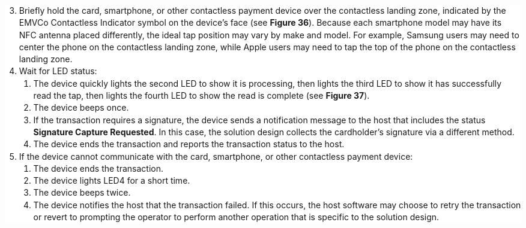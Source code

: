 3.  Briefly hold the card, smartphone, or other contactless payment device over the contactless landing zone, indicated by the EMVCo Contactless Indicator symbol on the device’s face (see **Figure 36**). Because each smartphone model may have its NFC antenna placed differently, the ideal tap position may vary by make and model. For example, Samsung users may need to center the phone on the contactless landing zone, while Apple users may need to tap the top of the phone on the contactless landing zone.
4.  Wait for LED status:
    1.  The device quickly lights the second LED to show it is processing, then lights the third LED to show it has successfully read the tap, then lights the fourth LED to show the read is complete (see **Figure 37**).
    2.  The device beeps once.
    3.  If the transaction requires a signature, the device sends a notification message to the host that includes the status **Signature Capture Requested**. In this case, the solution design collects the cardholder’s signature via a different method.
    4.  The device ends the transaction and reports the transaction status to the host.
5.  If the device cannot communicate with the card, smartphone, or other contactless payment device:
    1.  The device ends the transaction.
    2.  The device lights LED4 for a short time.
    3.  The device beeps twice.
    4.  The device notifies the host that the transaction failed. If this occurs, the host software may choose to retry the transaction or revert to prompting the operator to perform another operation that is specific to the solution design.
